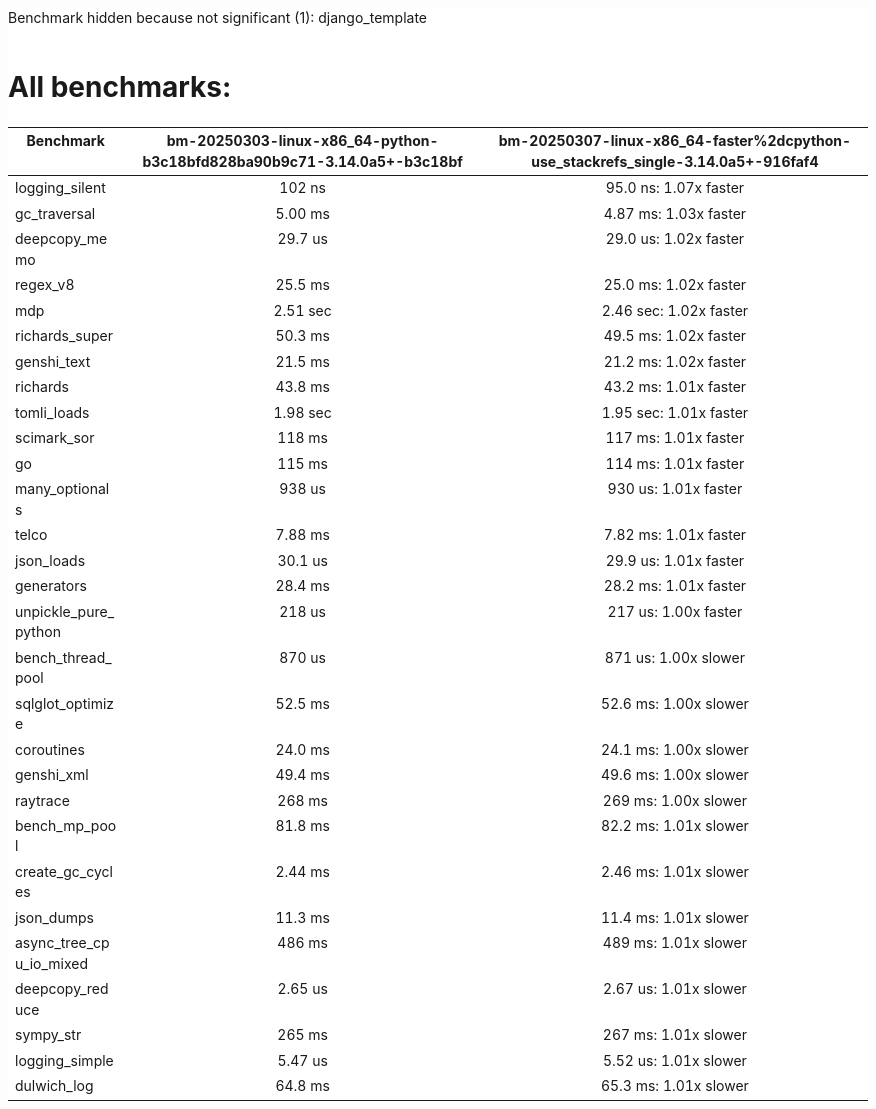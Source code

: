 Benchmark hidden because not significant (1): django_template

All benchmarks:
===============

| Benchmark                | bm-20250303-linux-x86_64-python-b3c18bfd828ba90b9c71-3.14.0a5+-b3c18bf | bm-20250307-linux-x86_64-faster%2dcpython-use_stackrefs_single-3.14.0a5+-916faf4 |
|--------------------------|:----------------------------------------------------------------------:|:--------------------------------------------------------------------------------:|
| logging_silent           | 102 ns                                                                 | 95.0 ns: 1.07x faster                                                            |
| gc_traversal             | 5.00 ms                                                                | 4.87 ms: 1.03x faster                                                            |
| deepcopy_memo            | 29.7 us                                                                | 29.0 us: 1.02x faster                                                            |
| regex_v8                 | 25.5 ms                                                                | 25.0 ms: 1.02x faster                                                            |
| mdp                      | 2.51 sec                                                               | 2.46 sec: 1.02x faster                                                           |
| richards_super           | 50.3 ms                                                                | 49.5 ms: 1.02x faster                                                            |
| genshi_text              | 21.5 ms                                                                | 21.2 ms: 1.02x faster                                                            |
| richards                 | 43.8 ms                                                                | 43.2 ms: 1.01x faster                                                            |
| tomli_loads              | 1.98 sec                                                               | 1.95 sec: 1.01x faster                                                           |
| scimark_sor              | 118 ms                                                                 | 117 ms: 1.01x faster                                                             |
| go                       | 115 ms                                                                 | 114 ms: 1.01x faster                                                             |
| many_optionals           | 938 us                                                                 | 930 us: 1.01x faster                                                             |
| telco                    | 7.88 ms                                                                | 7.82 ms: 1.01x faster                                                            |
| json_loads               | 30.1 us                                                                | 29.9 us: 1.01x faster                                                            |
| generators               | 28.4 ms                                                                | 28.2 ms: 1.01x faster                                                            |
| unpickle_pure_python     | 218 us                                                                 | 217 us: 1.00x faster                                                             |
| bench_thread_pool        | 870 us                                                                 | 871 us: 1.00x slower                                                             |
| sqlglot_optimize         | 52.5 ms                                                                | 52.6 ms: 1.00x slower                                                            |
| coroutines               | 24.0 ms                                                                | 24.1 ms: 1.00x slower                                                            |
| genshi_xml               | 49.4 ms                                                                | 49.6 ms: 1.00x slower                                                            |
| raytrace                 | 268 ms                                                                 | 269 ms: 1.00x slower                                                             |
| bench_mp_pool            | 81.8 ms                                                                | 82.2 ms: 1.01x slower                                                            |
| create_gc_cycles         | 2.44 ms                                                                | 2.46 ms: 1.01x slower                                                            |
| json_dumps               | 11.3 ms                                                                | 11.4 ms: 1.01x slower                                                            |
| async_tree_cpu_io_mixed  | 486 ms                                                                 | 489 ms: 1.01x slower                                                             |
| deepcopy_reduce          | 2.65 us                                                                | 2.67 us: 1.01x slower                                                            |
| sympy_str                | 265 ms                                                                 | 267 ms: 1.01x slower                                                             |
| logging_simple           | 5.47 us                                                                | 5.52 us: 1.01x slower                                                            |
| dulwich_log              | 64.8 ms                                                                | 65.3 ms: 1.01x slower                                                            |